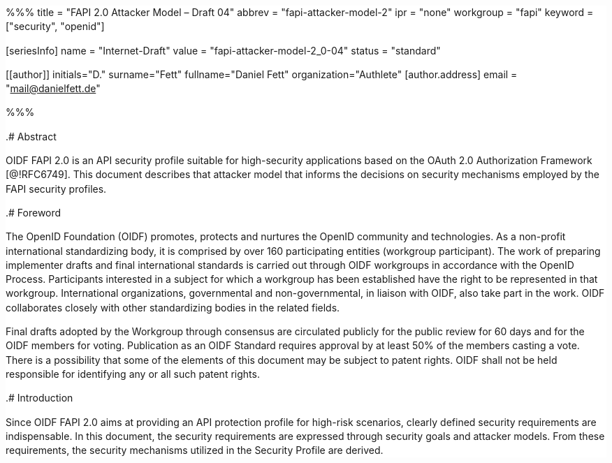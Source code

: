%%%
title = "FAPI 2.0 Attacker Model – Draft 04"
abbrev = "fapi-attacker-model-2"
ipr = "none"
workgroup = "fapi"
keyword = ["security", "openid"]

[seriesInfo]
name = "Internet-Draft"
value = "fapi-attacker-model-2_0-04"
status = "standard"

[[author]]
initials="D."
surname="Fett"
fullname="Daniel Fett"
organization="Authlete"
    [author.address]
    email = "mail@danielfett.de"


%%%

.# Abstract

OIDF FAPI 2.0 is an API security profile suitable for high-security
applications based on the OAuth 2.0 Authorization Framework
[@!RFC6749]. This document describes that attacker model that informs
the decisions on security mechanisms employed by the FAPI security
profiles.

.# Foreword

The OpenID Foundation (OIDF) promotes, protects and nurtures the OpenID community and technologies. As a non-profit international standardizing body, it is comprised by over 160 participating entities (workgroup participant). The work of preparing implementer drafts and final international standards is carried out through OIDF workgroups in accordance with the OpenID Process. Participants interested in a subject for which a workgroup has been established have the right to be represented in that workgroup. International organizations, governmental and non-governmental, in liaison with OIDF, also take part in the work. OIDF collaborates closely with other standardizing bodies in the related fields.

Final drafts adopted by the Workgroup through consensus are circulated publicly for the public review for 60 days and for the OIDF members for voting. Publication as an OIDF Standard requires approval by at least 50% of the members casting a vote. There is a possibility that some of the elements of this document may be subject to patent rights. OIDF shall not be held responsible for identifying any or all such patent rights.

.# Introduction

Since OIDF FAPI 2.0 aims at providing an API protection profile for high-risk
scenarios, clearly defined security requirements are indispensable. In this
document, the security requirements are expressed through security goals and
attacker models. From these requirements, the security mechanisms utilized in
the Security Profile are derived.

